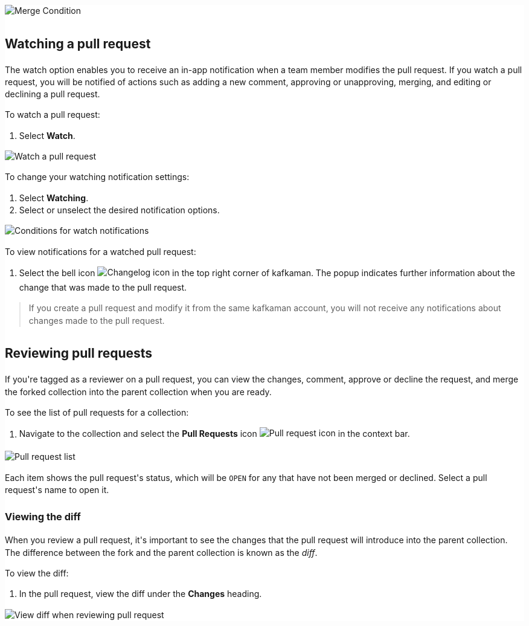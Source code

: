 <img alt="Merge Condition" src="https://assets.postman.com/kafkaman-docs/merge-conditions.jpg" width="400px"/>

## Watching a pull request

The watch option enables you to receive an in-app notification when a team member modifies the pull request. If you watch a pull request, you will be notified of actions such as adding a new comment, approving or unapproving, merging, and editing or declining a pull request.

To watch a pull request:

1. Select **Watch**.

<img alt="Watch a pull request" src="https://assets.postman.com/kafkaman-docs/watching-a-pull-request-v9.12.jpg" width="300px"/>

To change your watching notification settings:

1. Select **Watching**.
1. Select or unselect the desired notification options.

<img alt="Conditions for watch notifications" src="https://assets.postman.com/kafkaman-docs/watching-conditions-notifications-v9.jpg" width="350px"/>

To view notifications for a watched pull request:

1. Select the bell icon <img alt="Changelog icon" src="https://assets.postman.com/kafkaman-docs/icon-notification-bell-v9.jpg" width="18px" style="vertical-align:middle;margin-bottom:5px"> in the top right corner of kafkaman. The popup indicates further information about the change that was made to the pull request.

> If you create a pull request and modify it from the same kafkaman account, you will not receive any notifications about changes made to the pull request.

## Reviewing pull requests

If you're tagged as a reviewer on a pull request, you can view the changes, comment, approve or decline the request, and merge the forked collection into the parent collection when you are ready.

To see the list of pull requests for a collection:

1. Navigate to the collection and select the **Pull Requests** icon <img alt="Pull request icon" src="https://assets.postman.com/kafkaman-docs/icon-pull-request.jpg" width="16px" style="vertical-align:middle;margin-bottom:5px"> in the context bar.

<img src="https://assets.postman.com/kafkaman-docs/open-pull-request-list-v9.12.jpg" alt="Pull request list" width="350px"/>

Each item shows the pull request's status, which will be `OPEN` for any that have not been merged or declined. Select a pull request's name to open it.

### Viewing the diff

When you review a pull request, it's important to see the changes that the pull request will introduce into the parent collection. The difference between the fork and the parent collection is known as the _diff_.

To view the diff:

1. In the pull request, view the diff under the **Changes** heading.

<img alt="View diff when reviewing pull request" src="https://assets.postman.com/kafkaman-docs/pull-request-review-view-diff-v9.12.jpg" width="450px"/>
